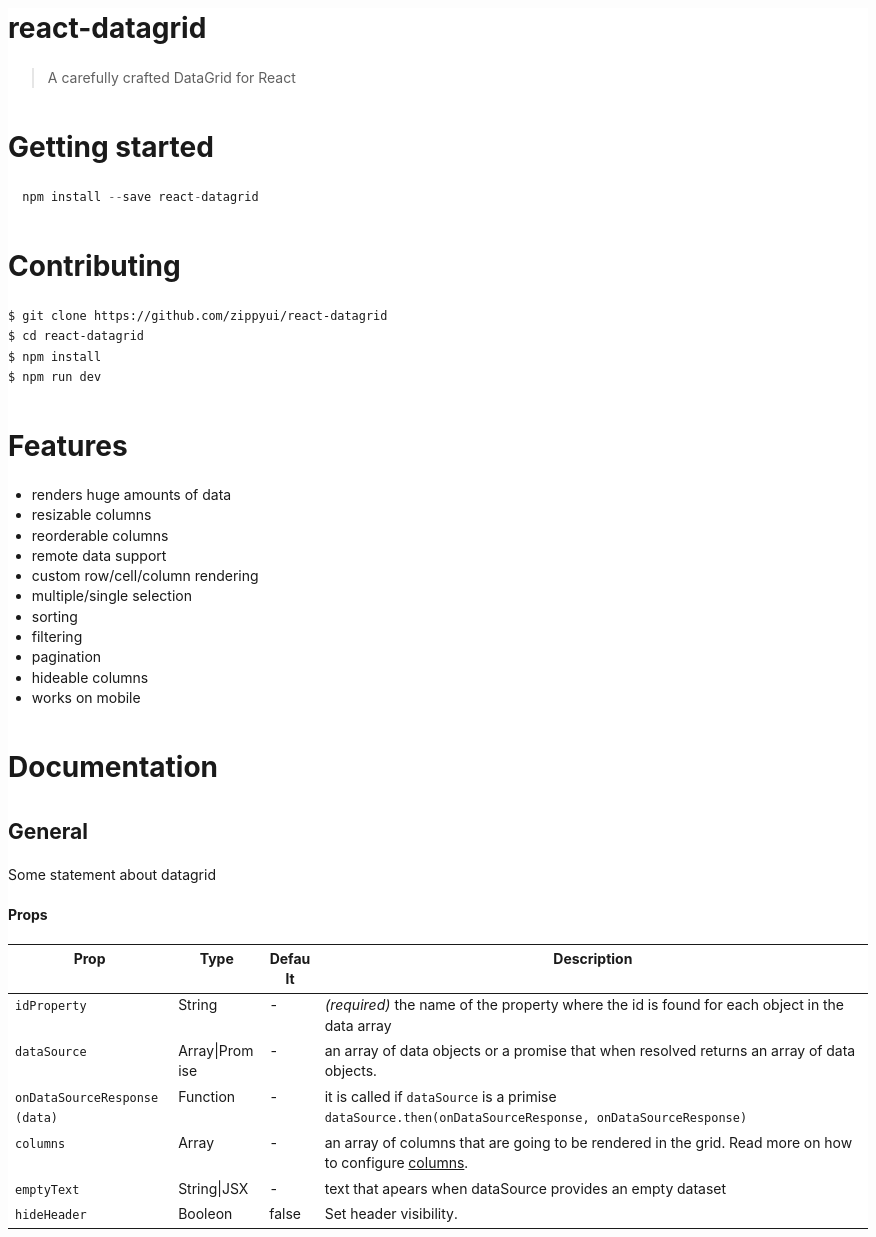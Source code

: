# react-datagrid

> A carefully crafted DataGrid for React

# Getting started

```js
  npm install --save react-datagrid
```


# Contributing

```
$ git clone https://github.com/zippyui/react-datagrid
$ cd react-datagrid
$ npm install
$ npm run dev
```


# Features

- renders huge amounts of data
- resizable columns
- reorderable columns
- remote data support
- custom row/cell/column rendering
- multiple/single selection
- sorting
- filtering
- pagination
- hideable columns
- works on mobile


# Documentation

## General 
Some statement about datagrid


#### Props
|Prop|Type|Default|Description
--- | --- | --- | ---
`idProperty`| String | - |*(required)* the name of the property where the id is found for each object in the data array
`dataSource` | Array\|Promise| - | an array of data objects or a promise that when resolved returns an array of data objects.
`onDataSourceResponse(data)`| Function | - | it is called if `dataSource` is a primise <br>`dataSource.then(onDataSourceResponse, onDataSourceResponse)`
`columns`| Array | - | an array of columns that are going to be rendered in the grid. Read more on how to configure [columns](#columns).
`emptyText`| String\|JSX | - | text that apears when dataSource provides an empty dataset
`hideHeader` | Booleon | false | Set header visibility.
